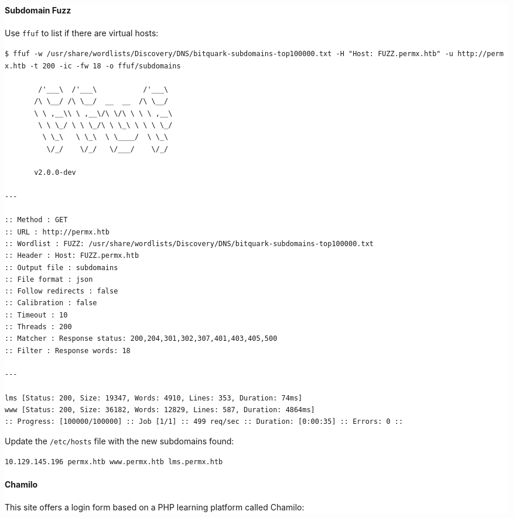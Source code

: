 #### Subdomain Fuzz

Use `ffuf` to list if there are virtual hosts:

```
$ ffuf -w /usr/share/wordlists/Discovery/DNS/bitquark-subdomains-top100000.txt -H "Host: FUZZ.permx.htb" -u http://permx.htb -t 200 -ic -fw 18 -o ffuf/subdomains

        /'___\  /'___\           /'___\
       /\ \__/ /\ \__/  __  __  /\ \__/
       \ \ ,__\\ \ ,__\/\ \/\ \ \ \ ,__\
        \ \ \_/ \ \ \_/\ \ \_\ \ \ \ \_/
         \ \_\   \ \_\  \ \____/  \ \_\
          \/_/    \/_/   \/___/    \/_/

       v2.0.0-dev

---

:: Method : GET
:: URL : http://permx.htb
:: Wordlist : FUZZ: /usr/share/wordlists/Discovery/DNS/bitquark-subdomains-top100000.txt
:: Header : Host: FUZZ.permx.htb
:: Output file : subdomains
:: File format : json
:: Follow redirects : false
:: Calibration : false
:: Timeout : 10
:: Threads : 200
:: Matcher : Response status: 200,204,301,302,307,401,403,405,500
:: Filter : Response words: 18

---

lms [Status: 200, Size: 19347, Words: 4910, Lines: 353, Duration: 74ms]
www [Status: 200, Size: 36182, Words: 12829, Lines: 587, Duration: 4864ms]
:: Progress: [100000/100000] :: Job [1/1] :: 499 req/sec :: Duration: [0:00:35] :: Errors: 0 ::
```

Update the `/etc/hosts` file with the new subdomains found:

```
10.129.145.196 permx.htb www.permx.htb lms.permx.htb
```

#### Chamilo

This site offers a login form based on a PHP learning platform called Chamilo:
